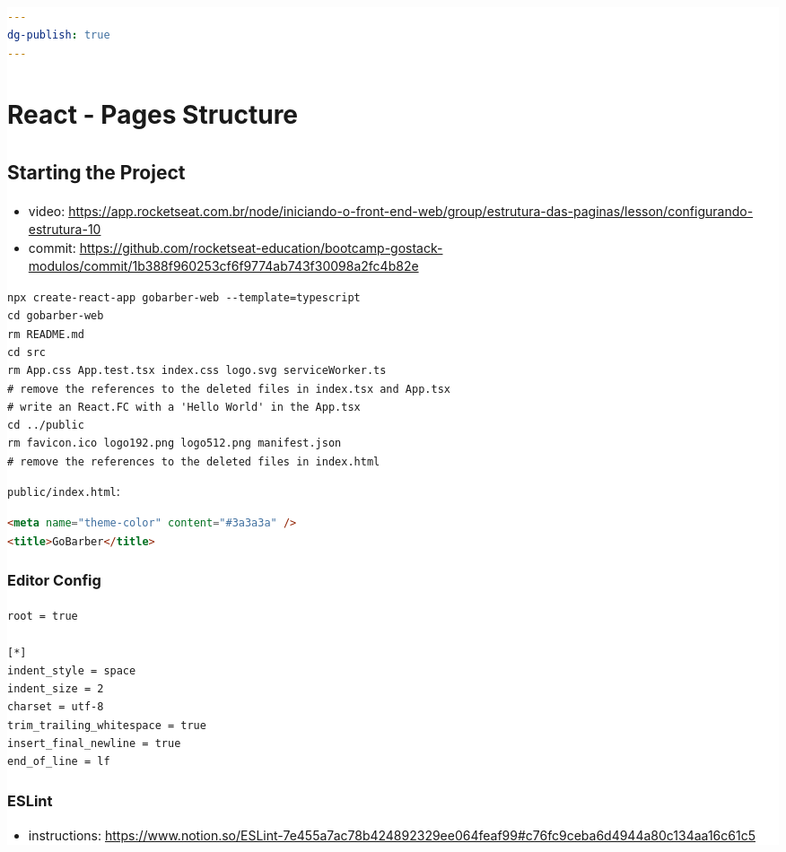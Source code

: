 ```yaml
---
dg-publish: true
---
```

# React - Pages Structure

## Starting the Project

- video: <https://app.rocketseat.com.br/node/iniciando-o-front-end-web/group/estrutura-das-paginas/lesson/configurando-estrutura-10>
- commit: <https://github.com/rocketseat-education/bootcamp-gostack-modulos/commit/1b388f960253cf6f9774ab743f30098a2fc4b82e>


```
npx create-react-app gobarber-web --template=typescript
cd gobarber-web
rm README.md
cd src
rm App.css App.test.tsx index.css logo.svg serviceWorker.ts
# remove the references to the deleted files in index.tsx and App.tsx
# write an React.FC with a 'Hello World' in the App.tsx
cd ../public
rm favicon.ico logo192.png logo512.png manifest.json
# remove the references to the deleted files in index.html
```

`public/index.html`:
```html
<meta name="theme-color" content="#3a3a3a" />
<title>GoBarber</title>
```

### Editor Config

```txt
root = true

[*]
indent_style = space
indent_size = 2
charset = utf-8
trim_trailing_whitespace = true
insert_final_newline = true
end_of_line = lf
```

### ESLint

- instructions: <https://www.notion.so/ESLint-7e455a7ac78b424892329ee064feaf99#c76fc9ceba6d4944a80c134aa16c61c5>


  [key: string]: string;